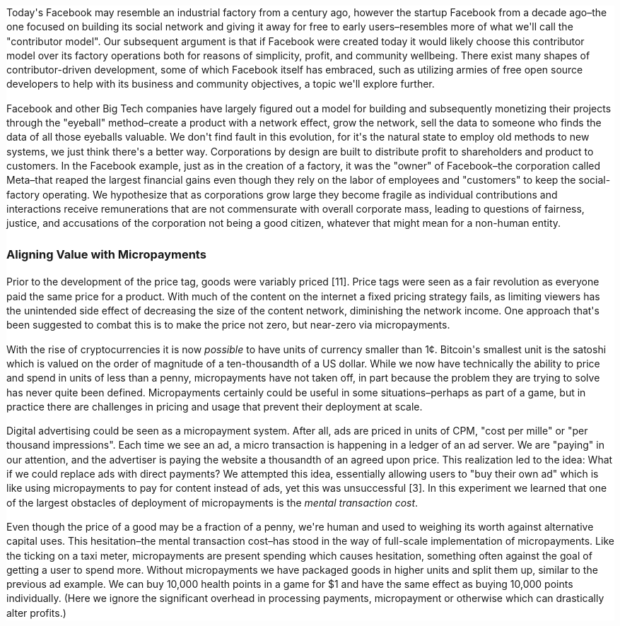 Today's Facebook may resemble an industrial factory from a century ago, however the startup Facebook from a decade ago–the one focused on building its social network and giving it away for free to early users–resembles more of what we'll call the "contributor model". Our subsequent argument is that if Facebook were created today it would likely choose this contributor model over its factory operations both for reasons of simplicity, profit, and community wellbeing. There exist many shapes of contributor-driven development, some of which Facebook itself has embraced, such as utilizing armies of free open source developers to help with its business and community objectives, a topic we'll explore further.

Facebook and other Big Tech companies have largely figured out a model for building and subsequently monetizing their projects through the "eyeball" method–create a product with a network effect, grow the network, sell the data to someone who finds the data of all those eyeballs valuable. We don't find fault in this evolution, for it's the natural state to employ old methods to new systems, we just think there's a better way. Corporations by design are built to distribute profit to shareholders and product to customers. In the Facebook example, just as in the creation of a factory, it was the "owner" of Facebook–the corporation called Meta–that reaped the largest financial gains even though they rely on the labor of employees and "customers" to keep the social-factory operating. We hypothesize that as corporations grow large they become fragile as individual contributions and interactions receive remunerations that are not commensurate with overall corporate mass, leading to questions of fairness, justice, and accusations of the corporation not being a good citizen, whatever that might mean for a non-human entity.

### Aligning Value with Micropayments

Prior to the development of the price tag, goods were variably priced [11]. Price tags were seen as a fair revolution as everyone paid the same price for a product. With much of the content on the internet a fixed pricing strategy fails, as limiting viewers has the unintended side effect of decreasing the size of the content network, diminishing the network income. One approach that's been suggested to combat this is to make the price not zero, but near-zero via micropayments.

With the rise of cryptocurrencies it is now _possible_ to have units of currency smaller than 1¢. Bitcoin's smallest unit is the satoshi which is valued on the order of magnitude of a ten-thousandth of a US dollar. While we now have technically the ability to price and spend in units of less than a penny, micropayments have not taken off, in part because the problem they are trying to solve has never quite been defined. Micropayments certainly could be useful in some situations–perhaps as part of a game, but in practice there are challenges in pricing and usage that prevent their deployment at scale. 

Digital advertising could be seen as a micropayment system. After all, ads are priced in units of CPM, "cost per mille" or "per thousand impressions". Each time we see an ad, a micro transaction is happening in a ledger of an ad server. We are "paying" in our attention, and the advertiser is paying the website a thousandth of an agreed upon price. This realization led to the idea: What if we could replace ads with direct payments? We attempted this idea, essentially allowing users to "buy their own ad" which is like using micropayments to pay for content instead of ads, yet this was unsuccessful [3]. In this experiment we learned that one of the largest obstacles of deployment of micropayments is the _mental transaction cost_. 

Even though the price of a good may be a fraction of a penny, we're human and used to weighing its worth against alternative capital uses. This hesitation–the mental transaction cost–has stood in the way of full-scale implementation of micropayments. Like the ticking on a taxi meter, micropayments are present spending which causes hesitation, something often against the goal of getting a user to spend more. Without micropayments we have packaged goods in higher units and split them up, similar to the previous ad example. We can buy 10,000 health points in a game for $1 and have the same effect as buying 10,000 points individually. (Here we ignore the significant overhead in processing payments, micropayment or otherwise which can drastically alter profits.)
